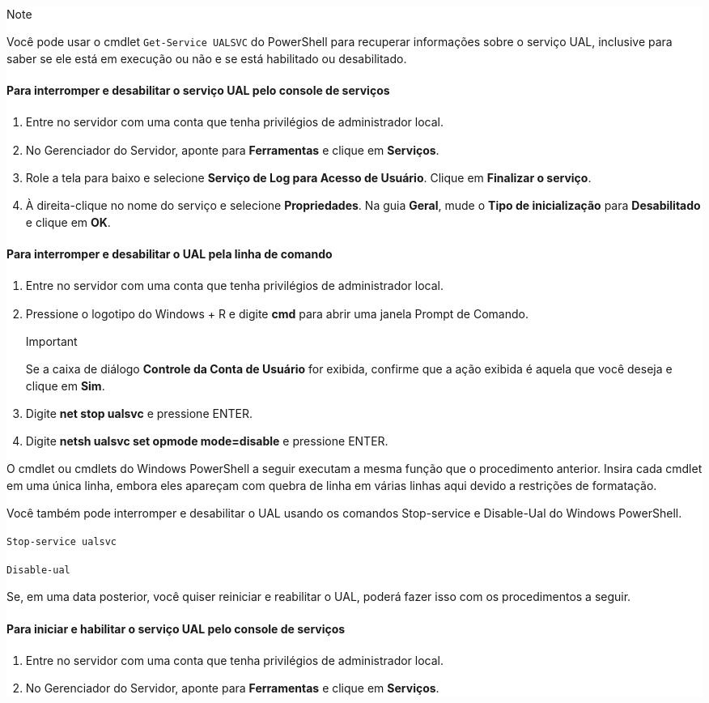 > [!NOTE]  
> Você pode usar o cmdlet `Get-Service UALSVC` do PowerShell para recuperar informações sobre o serviço UAL, inclusive para saber se ele está em execução ou não e se está habilitado ou desabilitado.  
  
#### <a name="to-stop-and-disable-the-ual-service-by-using-the-services-console"></a>Para interromper e desabilitar o serviço UAL pelo console de serviços  
  
1.  Entre no servidor com uma conta que tenha privilégios de administrador local.  
  
2.  No Gerenciador do Servidor, aponte para **Ferramentas** e clique em **Serviços**.  
  
3.  Role a tela para baixo e selecione **Serviço de Log para Acesso de Usuário**. Clique em **Finalizar o serviço**.  
  
4.  À direita\-clique no nome do serviço e selecione **Propriedades**. Na guia **Geral**, mude o **Tipo de inicialização** para **Desabilitado** e clique em **OK**.  
  
#### <a name="to-stop-and-disable-ual-from-the-command-line"></a>Para interromper e desabilitar o UAL pela linha de comando  
  
1.  Entre no servidor com uma conta que tenha privilégios de administrador local.  
  
2.  Pressione o logotipo do Windows + R e digite **cmd** para abrir uma janela Prompt de Comando.  
  
    > [!IMPORTANT]  
    > Se a caixa de diálogo **Controle da Conta de Usuário** for exibida, confirme que a ação exibida é aquela que você deseja e clique em **Sim**.  
  
3.  Digite **net stop ualsvc** e pressione ENTER.  
  
4.  Digite **netsh ualsvc set opmode mode=disable** e pressione ENTER.  
   
O cmdlet ou cmdlets do Windows PowerShell a seguir executam a mesma função que o procedimento anterior. Insira cada cmdlet em uma única linha, embora eles apareçam com quebra de linha em várias linhas aqui devido a restrições de formatação.  

Você também pode interromper e desabilitar o UAL usando os comandos Stop-service e Disable-Ual do Windows PowerShell.  
  
```  
Stop-service ualsvc  
```  
  
```  
Disable-ual  
```  
  
Se, em uma data posterior, você quiser reiniciar e reabilitar o UAL, poderá fazer isso com os procedimentos a seguir.  
  
#### <a name="to-start-and-enable-the-ual-service-by-using-the-services-console"></a>Para iniciar e habilitar o serviço UAL pelo console de serviços  
  
1.  Entre no servidor com uma conta que tenha privilégios de administrador local.  
  
2.  No Gerenciador do Servidor, aponte para **Ferramentas** e clique em **Serviços**.  
  